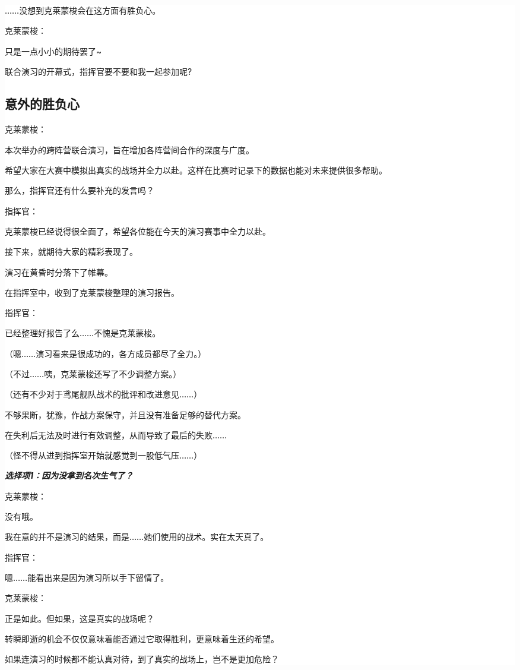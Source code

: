 ……没想到克莱蒙梭会在这方面有胜负心。

克莱蒙梭：

只是一点小小的期待罢了~

联合演习的开幕式，指挥官要不要和我一起参加呢?


## 意外的胜负心

克莱蒙梭：

本次举办的跨阵营联合演习，旨在增加各阵营间合作的深度与广度。

希望大家在大赛中模拟出真实的战场并全力以赴。这样在比赛时记录下的数据也能对未来提供很多帮助。

那么，指挥官还有什么要补充的发言吗？

指挥官：

克莱蒙梭已经说得很全面了，希望各位能在今天的演习赛事中全力以赴。

接下来，就期待大家的精彩表现了。

演习在黄昏时分落下了帷幕。

在指挥室中，收到了克莱蒙梭整理的演习报告。

指挥官：

已经整理好报告了么……不愧是克莱蒙梭。

（嗯……演习看来是很成功的，各方成员都尽了全力。）

（不过……咦，克莱蒙梭还写了不少调整方案。）

（还有不少对于鸢尾舰队战术的批评和改进意见……）

不够果断，犹豫，作战方案保守，并且没有准备足够的替代方案。

在失利后无法及时进行有效调整，从而导致了最后的失败……

（怪不得从进到指挥室开始就感觉到一股低气压……）

***选择项1：因为没拿到名次生气了？***

克莱蒙梭：

没有哦。

我在意的并不是演习的结果，而是……她们使用的战术。实在太天真了。

指挥官：

嗯……能看出来是因为演习所以手下留情了。

克莱蒙梭：

正是如此。但如果，这是真实的战场呢？

转瞬即逝的机会不仅仅意味着能否通过它取得胜利，更意味着生还的希望。

如果连演习的时候都不能认真对待，到了真实的战场上，岂不是更加危险？

